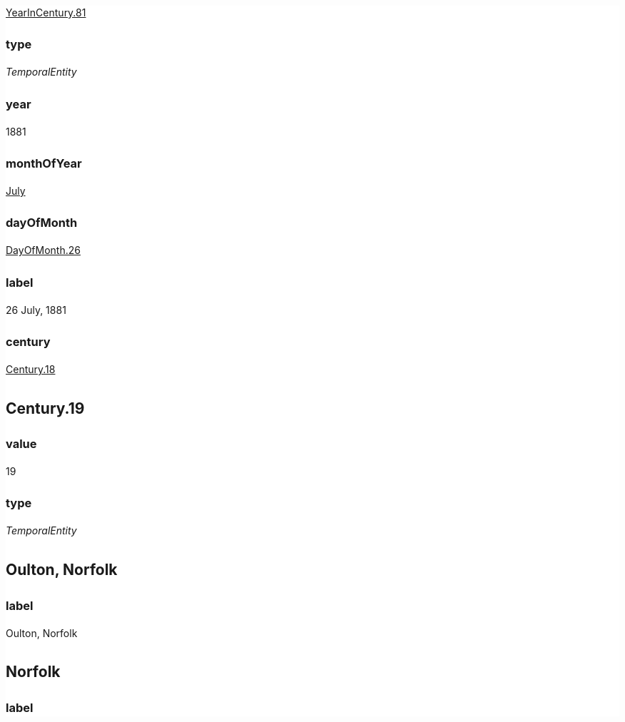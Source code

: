 
[YearInCentury.81](#YearInCentury.81)

### type


*TemporalEntity*

### year


1881

### monthOfYear


[July](#July)

### dayOfMonth


[DayOfMonth.26](#DayOfMonth.26)

### label


26 July, 1881

### century


[Century.18](#Century.18)

## Century.19

### value


19

### type


*TemporalEntity*

## Oulton, Norfolk

### label


Oulton, Norfolk

## Norfolk

### label

